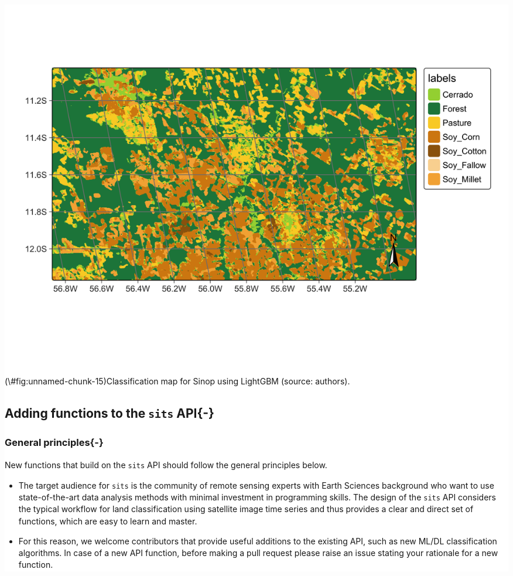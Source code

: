 <img src="15-annex_files/figure-html/unnamed-chunk-15-1.png" alt="Classification map for Sinop using LightGBM (source: authors)." width="100%" />
<p class="caption">(\#fig:unnamed-chunk-15)Classification map for Sinop using LightGBM (source: authors).</p>
</div>

## Adding functions to the `sits` API{-}

### General principles{-}

New functions that build on the `sits` API should follow the general principles below.

- The target audience for `sits` is the community of remote sensing experts with Earth Sciences background who want to use state-of-the-art data analysis methods with minimal investment in programming skills. The design of the `sits` API considers the typical workflow for land classification using satellite image time series and thus provides a clear and direct set of functions, which are easy to learn and master. 

- For this reason, we welcome contributors that provide useful additions to the existing API, such as new ML/DL classification algorithms. In case of a new API function, before making a pull request please raise an issue stating your rationale for a new function.
